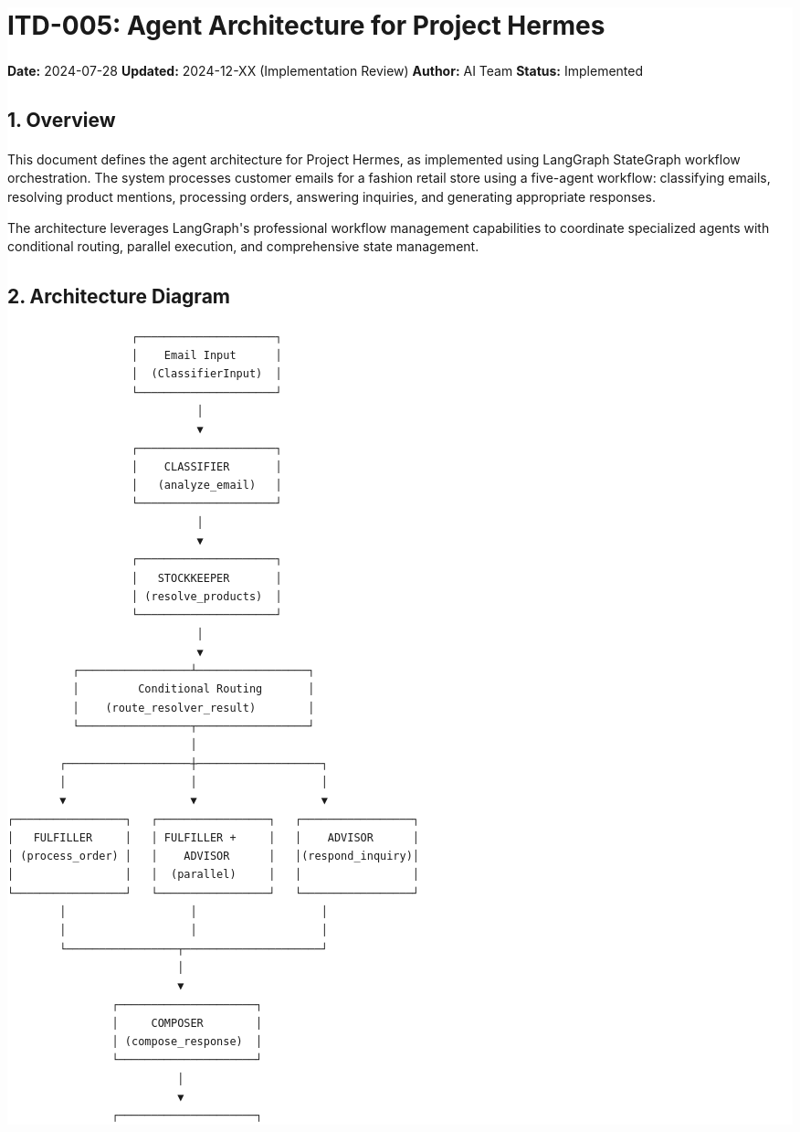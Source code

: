 # ITD-005: Agent Architecture for Project Hermes

**Date:** 2024-07-28
**Updated:** 2024-12-XX (Implementation Review)
**Author:** AI Team
**Status:** Implemented

## 1. Overview

This document defines the agent architecture for Project Hermes, as implemented using LangGraph StateGraph workflow orchestration. The system processes customer emails for a fashion retail store using a five-agent workflow: classifying emails, resolving product mentions, processing orders, answering inquiries, and generating appropriate responses.

The architecture leverages LangGraph's professional workflow management capabilities to coordinate specialized agents with conditional routing, parallel execution, and comprehensive state management.

## 2. Architecture Diagram

```
                   ┌─────────────────────┐
                   │    Email Input      │
                   │  (ClassifierInput)  │
                   └─────────────────────┘
                             │
                             ▼
                   ┌─────────────────────┐
                   │    CLASSIFIER       │
                   │   (analyze_email)   │
                   └─────────────────────┘
                             │
                             ▼
                   ┌─────────────────────┐
                   │   STOCKKEEPER       │
                   │ (resolve_products)  │
                   └─────────────────────┘
                             │
                             ▼
          ┌─────────────────┴─────────────────┐
          │         Conditional Routing       │
          │    (route_resolver_result)        │
          └─────────────────┬─────────────────┘
                            │
        ┌───────────────────┼───────────────────┐
        │                   │                   │
        ▼                   ▼                   ▼
┌─────────────────┐   ┌─────────────────┐   ┌─────────────────┐
│   FULFILLER     │   │ FULFILLER +     │   │    ADVISOR      │
│ (process_order) │   │    ADVISOR      │   │(respond_inquiry)│
│                 │   │  (parallel)     │   │                 │
└─────────────────┘   └─────────────────┘   └─────────────────┘
        │                   │                   │
        │                   │                   │
        └─────────────────┬─────────────────────┘
                          │
                          ▼
                ┌─────────────────────┐
                │     COMPOSER        │
                │ (compose_response)  │
                └─────────────────────┘
                          │
                          ▼
                ┌─────────────────────┐
```